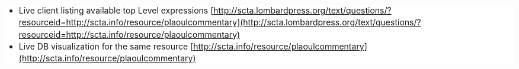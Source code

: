 * Live client listing available top Level expressions [http://scta.lombardpress.org/text/questions/?resourceid=http://scta.info/resource/plaoulcommentary](http://scta.lombardpress.org/text/questions/?resourceid=http://scta.info/resource/plaoulcommentary)
* Live DB visualization for the same resource [http://scta.info/resource/plaoulcommentary](http://scta.info/resource/plaoulcommentary)
